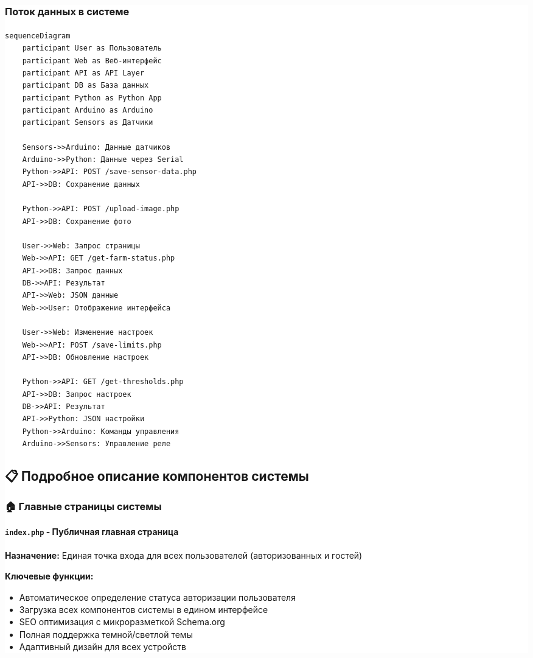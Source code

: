 ### Поток данных в системе

```mermaid
sequenceDiagram
    participant User as Пользователь
    participant Web as Веб-интерфейс
    participant API as API Layer
    participant DB as База данных
    participant Python as Python App
    participant Arduino as Arduino
    participant Sensors as Датчики
    
    Sensors->>Arduino: Данные датчиков
    Arduino->>Python: Данные через Serial
    Python->>API: POST /save-sensor-data.php
    API->>DB: Сохранение данных
    
    Python->>API: POST /upload-image.php
    API->>DB: Сохранение фото
    
    User->>Web: Запрос страницы
    Web->>API: GET /get-farm-status.php
    API->>DB: Запрос данных
    DB->>API: Результат
    API->>Web: JSON данные
    Web->>User: Отображение интерфейса
    
    User->>Web: Изменение настроек
    Web->>API: POST /save-limits.php
    API->>DB: Обновление настроек
    
    Python->>API: GET /get-thresholds.php
    API->>DB: Запрос настроек
    DB->>API: Результат
    API->>Python: JSON настройки
    Python->>Arduino: Команды управления
    Arduino->>Sensors: Управление реле
```

## 📋 Подробное описание компонентов системы

### 🏠 Главные страницы системы

#### **`index.php` - Публичная главная страница**
**Назначение:** Единая точка входа для всех пользователей (авторизованных и гостей)

**Ключевые функции:**
- Автоматическое определение статуса авторизации пользователя
- Загрузка всех компонентов системы в едином интерфейсе
- SEO оптимизация с микроразметкой Schema.org
- Полная поддержка темной/светлой темы
- Адаптивный дизайн для всех устройств
